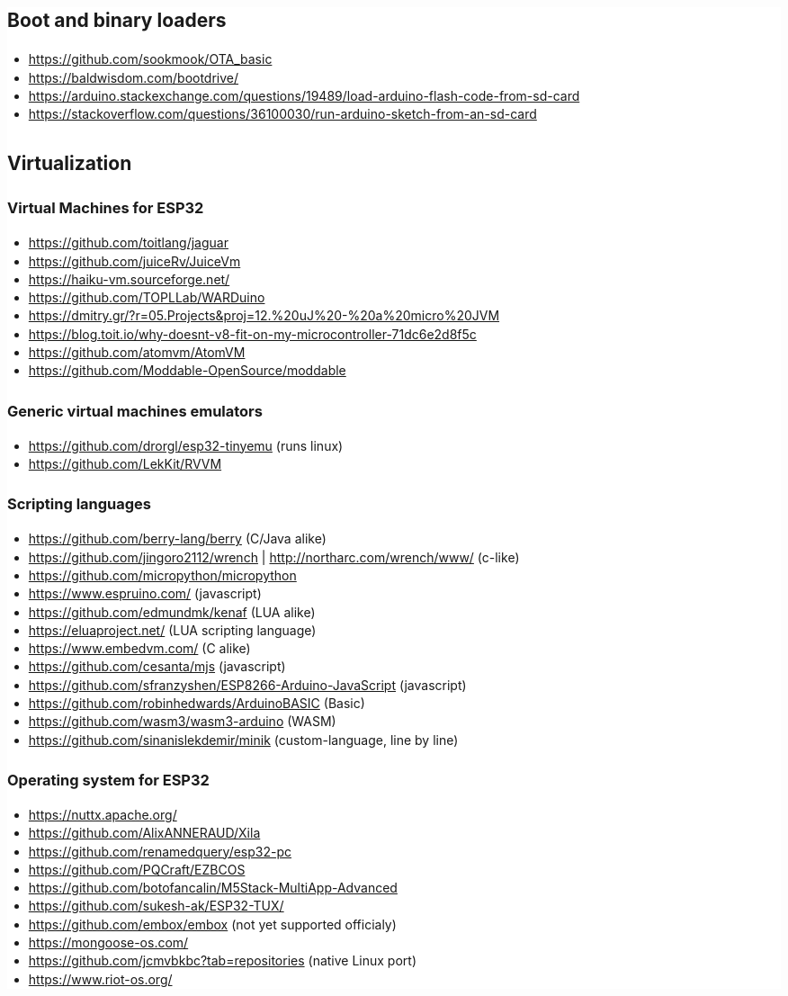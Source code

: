 
## Boot and binary loaders
+ https://github.com/sookmook/OTA_basic
+ https://baldwisdom.com/bootdrive/
+ https://arduino.stackexchange.com/questions/19489/load-arduino-flash-code-from-sd-card
+ https://stackoverflow.com/questions/36100030/run-arduino-sketch-from-an-sd-card


## Virtualization

### Virtual Machines for ESP32
+ https://github.com/toitlang/jaguar
+ https://github.com/juiceRv/JuiceVm
+ https://haiku-vm.sourceforge.net/
+ https://github.com/TOPLLab/WARDuino
+ https://dmitry.gr/?r=05.Projects&proj=12.%20uJ%20-%20a%20micro%20JVM
+ https://blog.toit.io/why-doesnt-v8-fit-on-my-microcontroller-71dc6e2d8f5c
+ https://github.com/atomvm/AtomVM
+ https://github.com/Moddable-OpenSource/moddable

### Generic virtual machines emulators
+ https://github.com/drorgl/esp32-tinyemu (runs linux)
+ https://github.com/LekKit/RVVM

### Scripting languages
+ https://github.com/berry-lang/berry (C/Java alike)
+ https://github.com/jingoro2112/wrench | http://northarc.com/wrench/www/ (c-like)
+ https://github.com/micropython/micropython
+ https://www.espruino.com/ (javascript)
+ https://github.com/edmundmk/kenaf (LUA alike)
+ https://eluaproject.net/ (LUA scripting language)
+ https://www.embedvm.com/ (C alike)
+ https://github.com/cesanta/mjs (javascript)
+ https://github.com/sfranzyshen/ESP8266-Arduino-JavaScript (javascript)
+ https://github.com/robinhedwards/ArduinoBASIC (Basic)
+ https://github.com/wasm3/wasm3-arduino (WASM)
+ https://github.com/sinanislekdemir/minik (custom-language, line by line)

### Operating system for ESP32
+ https://nuttx.apache.org/
+ https://github.com/AlixANNERAUD/Xila
+ https://github.com/renamedquery/esp32-pc
+ https://github.com/PQCraft/EZBCOS
+ https://github.com/botofancalin/M5Stack-MultiApp-Advanced
+ https://github.com/sukesh-ak/ESP32-TUX/
+ https://github.com/embox/embox (not yet supported officialy)
+ https://mongoose-os.com/
+ https://github.com/jcmvbkbc?tab=repositories (native Linux port)
+ https://www.riot-os.org/
